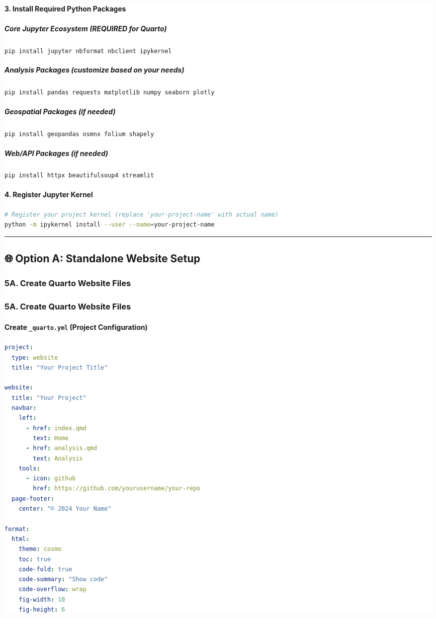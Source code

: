 #### 3. Install Required Python Packages

##### Core Jupyter Ecosystem (REQUIRED for Quarto)
```bash
pip install jupyter nbformat nbclient ipykernel
```

##### Analysis Packages (customize based on your needs)
```bash
pip install pandas requests matplotlib numpy seaborn plotly
```

##### Geospatial Packages (if needed)
```bash
pip install geopandas osmnx folium shapely
```

##### Web/API Packages (if needed)
```bash
pip install httpx beautifulsoup4 streamlit
```

#### 4. Register Jupyter Kernel

```bash
# Register your project kernel (replace 'your-project-name' with actual name)
python -m ipykernel install --user --name=your-project-name
```

---

## 🌐 Option A: Standalone Website Setup

### 5A. Create Quarto Website Files

### 5A. Create Quarto Website Files

#### Create `_quarto.yml` (Project Configuration)
```yaml
project:
  type: website
  title: "Your Project Title"

website:
  title: "Your Project"
  navbar:
    left:
      - href: index.qmd
        text: Home
      - href: analysis.qmd
        text: Analysis
    tools:
      - icon: github
        href: https://github.com/yourusername/your-repo
  page-footer: 
    center: "© 2024 Your Name"

format:
  html:
    theme: cosmo
    toc: true
    code-fold: true
    code-summary: "Show code"
    code-overflow: wrap
    fig-width: 10
    fig-height: 6
```
